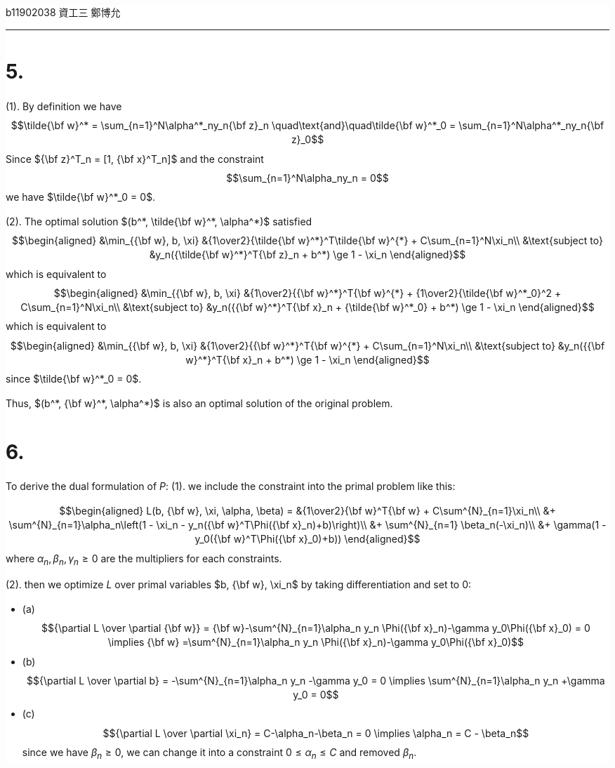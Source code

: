 b11902038 資工三 鄭博允

---
# 5.

(1). By definition we have $$\tilde{\bf w}^* = \sum_{n=1}^N\alpha^*_ny_n{\bf z}_n \quad\text{and}\quad\tilde{\bf w}^*_0 = \sum_{n=1}^N\alpha^*_ny_n{\bf z}_0$$
Since ${\bf z}^T_n = [1, {\bf x}^T_n]$ and the constraint $$\sum_{n=1}^N\alpha_ny_n = 0$$
we have $\tilde{\bf w}^*_0 = 0$.

(2). The optimal solution $(b^*, \tilde{\bf w}^*, \alpha^*)$ satisfied
$$\begin{aligned}
&\min_{{\bf w}, b, \xi} &{1\over2}{\tilde{\bf w}^*}^T\tilde{\bf w}^{*} + C\sum_{n=1}^N\xi_n\\
&\text{subject to} &y_n({\tilde{\bf w}^*}^T{\bf z}_n + b^*) \ge 1 - \xi_n
\end{aligned}$$
which is equivalent to
$$\begin{aligned}
&\min_{{\bf w}, b, \xi} &{1\over2}{{\bf w}^*}^T{\bf w}^{*} + {1\over2}{\tilde{\bf w}^*_0}^2 + C\sum_{n=1}^N\xi_n\\
&\text{subject to} &y_n({{\bf w}^*}^T{\bf x}_n + {\tilde{\bf w}^*_0} + b^*) \ge 1 - \xi_n
\end{aligned}$$
which is equivalent to
$$\begin{aligned}
&\min_{{\bf w}, b, \xi} &{1\over2}{{\bf w}^*}^T{\bf w}^{*} + C\sum_{n=1}^N\xi_n\\
&\text{subject to} &y_n({{\bf w}^*}^T{\bf x}_n + b^*) \ge 1 - \xi_n
\end{aligned}$$
since $\tilde{\bf w}^*_0 = 0$.

Thus, $(b^*, {\bf w}^*, \alpha^*)$ is also an optimal solution of the original problem.

<div style="page-break-after:always;"></div>

# 6.
To derive the dual formulation of $P$:
(1). we include the constraint into the primal problem like this:

$$\begin{aligned}
L(b, {\bf w}, \xi, \alpha, \beta) = &{1\over2}{\bf w}^T{\bf w} + C\sum^{N}_{n=1}\xi_n\\
&+ \sum^{N}_{n=1}\alpha_n\left(1 - \xi_n - y_n({\bf w}^T\Phi({\bf x}_n)+b)\right)\\
&+ \sum^{N}_{n=1} \beta_n(-\xi_n)\\
&+ \gamma(1 - y_0({\bf w}^T\Phi({\bf x}_0)+b))
\end{aligned}$$
where $\alpha_n, \beta_n, \gamma_n \ge 0$ are the multipliers for each constraints.

(2). then we optimize $L$ over primal variables $b, {\bf w}, \xi_n$ by taking differentiation and set to 0:
- (a)$${\partial L \over \partial {\bf w}} = {\bf w}-\sum^{N}_{n=1}\alpha_n y_n \Phi({\bf x}_n)-\gamma y_0\Phi({\bf x}_0) = 0 \implies {\bf w} =\sum^{N}_{n=1}\alpha_n y_n \Phi({\bf x}_n)-\gamma y_0\Phi({\bf x}_0)$$
- (b)$${\partial L \over \partial b} = -\sum^{N}_{n=1}\alpha_n y_n -\gamma y_0 = 0 \implies \sum^{N}_{n=1}\alpha_n y_n +\gamma y_0 = 0$$
- (c)$${\partial L \over \partial \xi_n} = C-\alpha_n-\beta_n = 0 \implies \alpha_n = C - \beta_n$$
  since we have $\beta_n \ge 0$, we can change it into a constraint $0 \le \alpha_n \le C$ and removed $\beta_n$.
